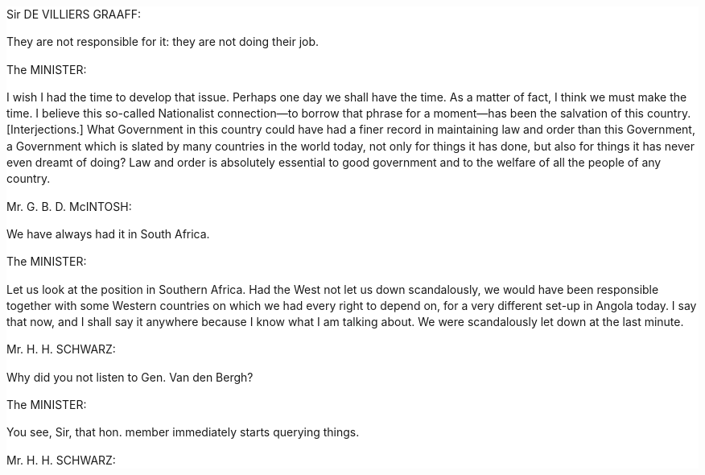 </speech>

<speech by="#de_villiers_graaff">

<from>Sir <person refersTo="hansard_za">DE VILLIERS GRAAFF</person>:</from>

<p>They are not responsible for it: they are not doing their job.</p>

</speech>

<speech by="#minister">

<from>The <person refersTo="hansard_za">MINISTER</person>:</from>

<p>I wish I had the time to develop that issue. Perhaps one day we shall have the time. As a matter of fact, I think we must make the time. I believe this so-called Nationalist connection&#x2014;to borrow that phrase for a moment&#x2014;has been the salvation of this country. [Interjections.] What Government in this country could have had a finer record in maintaining law and order than this Government, a Government which is slated by many countries in the world today, not only for things it has done, but also for things it has never even dreamt of doing&#x003F; Law and order is absolutely essential to good government and to the welfare of all the people of any country.</p>

</speech>

<speech by="#mcintosh">

<from>Mr. <person refersTo="hansard_za">G. B. D. McINTOSH</person>:</from>

<p>We have always had it in South Africa.</p>

</speech>

<speech by="#minister">

<from>The <person refersTo="hansard_za">MINISTER</person>:</from>

<p>Let us look at the position in Southern Africa. Had the West not let us down scandalously, we would have been responsible together with some Western countries on which we had every right to depend on, for a very different set-up in Angola today. I say that now, and I shall say it anywhere because I know what I am talking about. We were scandalously let down at the last minute.</p>

</speech>

<speech by="#schwarz">

<from>Mr. <person refersTo="hansard_za">H. H. SCHWARZ</person>:</from>

<p>Why did you not listen to Gen. Van den Bergh&#x003F;</p>

</speech>

<speech by="#minister">

<from>The <person refersTo="hansard_za">MINISTER</person>:</from>

<p>You see, Sir, that hon. member immediately starts querying things.</p>

</speech>

<speech by="#schwarz">

<from>Mr. <person refersTo="hansard_za">H. H. SCHWARZ</person>:</from>
